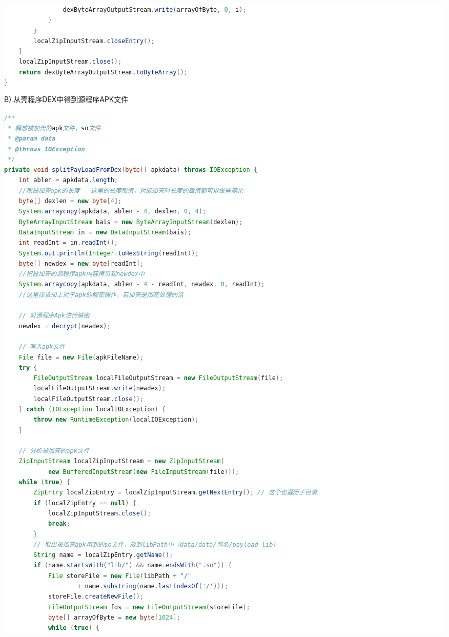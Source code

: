 ```java
                dexByteArrayOutputStream.write(arrayOfByte, 0, i);
            }
        }
        localZipInputStream.closeEntry();
    }
    localZipInputStream.close();
    return dexByteArrayOutputStream.toByteArray();
}
```



B) 从壳程序DEX中得到源程序APK文件

```java
/**
 * 释放被加壳的apk文件，so文件
 * @param data
 * @throws IOException
 */
private void splitPayLoadFromDex(byte[] apkdata) throws IOException {
    int ablen = apkdata.length;
    //取被加壳apk的长度   这里的长度取值，对应加壳时长度的赋值都可以做些简化
    byte[] dexlen = new byte[4];
    System.arraycopy(apkdata, ablen - 4, dexlen, 0, 4);
    ByteArrayInputStream bais = new ByteArrayInputStream(dexlen);
    DataInputStream in = new DataInputStream(bais);
    int readInt = in.readInt();
    System.out.println(Integer.toHexString(readInt));
    byte[] newdex = new byte[readInt];
    //把被加壳的源程序apk内容拷贝到newdex中
    System.arraycopy(apkdata, ablen - 4 - readInt, newdex, 0, readInt);
    //这里应该加上对于apk的解密操作，若加壳是加密处理的话

    // 对源程序Apk进行解密
    newdex = decrypt(newdex);
    
    // 写入apk文件   
    File file = new File(apkFileName);
    try {
        FileOutputStream localFileOutputStream = new FileOutputStream(file);
        localFileOutputStream.write(newdex);
        localFileOutputStream.close();
    } catch (IOException localIOException) {
        throw new RuntimeException(localIOException);
    }
    
    // 分析被加壳的apk文件
    ZipInputStream localZipInputStream = new ZipInputStream(
            new BufferedInputStream(new FileInputStream(file)));
    while (true) {
        ZipEntry localZipEntry = localZipInputStream.getNextEntry(); // 这个也遍历子目录
        if (localZipEntry == null) {
            localZipInputStream.close();
            break;
        }
        // 取出被加壳apk用到的so文件，放到libPath中（data/data/包名/payload_lib)
        String name = localZipEntry.getName();
        if (name.startsWith("lib/") && name.endsWith(".so")) {
            File storeFile = new File(libPath + "/"
                    + name.substring(name.lastIndexOf('/')));
            storeFile.createNewFile();
            FileOutputStream fos = new FileOutputStream(storeFile);
            byte[] arrayOfByte = new byte[1024];
            while (true) {
```